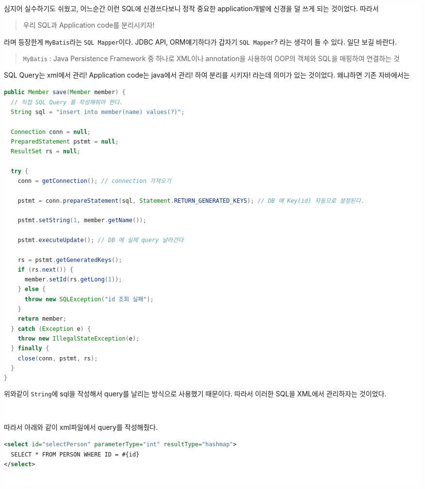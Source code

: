 심지어 실수하기도 쉬웠고, 어느순간 이런 SQL에 신경쓰다보니 정작 중요한 application개발에 신경을 덜 쓰게 되는 것이었다. 따라서 

> 우리 SQL과 Application code를 분리시키자!

라며 등장한게 `MyBatis`라는 `SQL Mapper`이다. JDBC API, ORM얘기하다가 갑자기 `SQL Mapper`? 라는 생각이 들 수 있다. 일단 보길 바란다. 

> `MyBatis` : Java Persistence Framework 중 하나로 XML이나 annotation을 사용하여 OOP의 객체와 SQL을 매핑하여 연결하는 것 

SQL Query는 xml에서 관리! Application code는 java에서 관리! 하여 분리를 시키자! 라는데 의미가 있는 것이었다. 왜냐하면 기존 자바에서는 

```java
public Member save(Member member) {
  // 직접 SQL Query 를 작성해줘야 한다.
  String sql = "insert into member(name) values(?)";

  Connection conn = null;
  PreparedStatement pstmt = null;
  ResultSet rs = null;

  try {
    conn = getConnection(); // connection 가져오기

    pstmt = conn.prepareStatement(sql, Statement.RETURN_GENERATED_KEYS); // DB 에 Key(id) 자동으로 설정된다.

    pstmt.setString(1, member.getName());

    pstmt.executeUpdate(); // DB 에 실제 query 날라간다

    rs = pstmt.getGeneratedKeys();
    if (rs.next()) {
      member.setId(rs.getLong(1));
    } else {
      throw new SQLException("id 조회 실패");
    }
    return member;
  } catch (Exception e) {
    throw new IllegalStateException(e);
  } finally {
    close(conn, pstmt, rs);
  }
}
```

위와같이 `String`에 sql을 작성해서 query를 날리는 방식으로 사용했기 때문이다. 따라서 이러한 SQL을 XML에서 관리하자는 것이었다. 

<br>

따라서 아래와 같이 xml파일에서 query를 작성해줬다.

```xml
<select id="selectPerson" parameterType="int" resultType="hashmap">
  SELECT * FROM PERSON WHERE ID = #{id}
</select>
```

<br>
